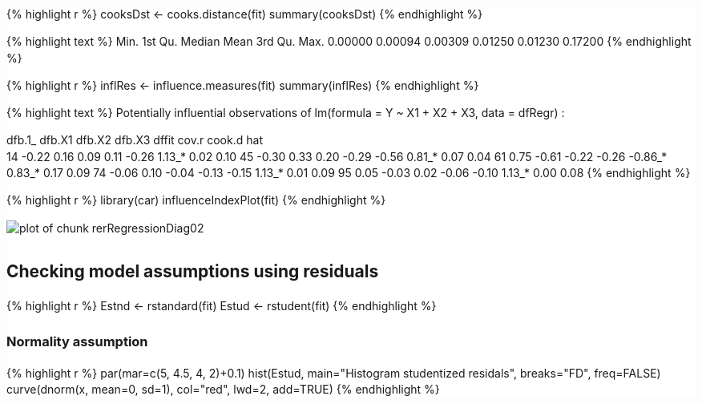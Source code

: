 

{% highlight r %}
cooksDst <- cooks.distance(fit)
summary(cooksDst)
{% endhighlight %}



{% highlight text %}
   Min. 1st Qu.  Median    Mean 3rd Qu.    Max. 
0.00000 0.00094 0.00309 0.01250 0.01230 0.17200 
{% endhighlight %}



{% highlight r %}
inflRes <- influence.measures(fit)
summary(inflRes)
{% endhighlight %}



{% highlight text %}
Potentially influential observations of
	 lm(formula = Y ~ X1 + X2 + X3, data = dfRegr) :

   dfb.1_ dfb.X1 dfb.X2 dfb.X3 dffit   cov.r   cook.d hat  
14 -0.22   0.16   0.09   0.11  -0.26    1.13_*  0.02   0.10
45 -0.30   0.33   0.20  -0.29  -0.56    0.81_*  0.07   0.04
61  0.75  -0.61  -0.22  -0.26  -0.86_*  0.83_*  0.17   0.09
74 -0.06   0.10  -0.04  -0.13  -0.15    1.13_*  0.01   0.09
95  0.05  -0.03   0.02  -0.06  -0.10    1.13_*  0.00   0.08
{% endhighlight %}



{% highlight r %}
library(car)
influenceIndexPlot(fit)
{% endhighlight %}

![plot of chunk rerRegressionDiag02](figure/rerRegressionDiag02.png) 


Checking model assumptions using residuals
-------------------------


{% highlight r %}
Estnd <- rstandard(fit)
Estud <- rstudent(fit)
{% endhighlight %}


### Normality assumption


{% highlight r %}
par(mar=c(5, 4.5, 4, 2)+0.1)
hist(Estud, main="Histogram studentized residals", breaks="FD", freq=FALSE)
curve(dnorm(x, mean=0, sd=1), col="red", lwd=2, add=TRUE)
{% endhighlight %}
